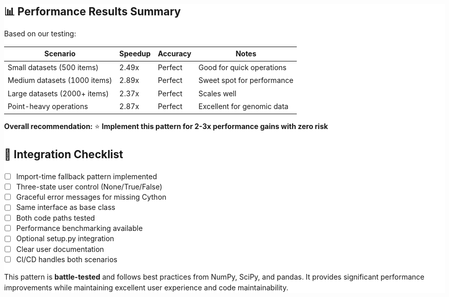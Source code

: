 ## 📊 **Performance Results Summary**

Based on our testing:

| Scenario | Speedup | Accuracy | Notes |
|----------|---------|----------|-------|
| Small datasets (500 items) | 2.49x | Perfect | Good for quick operations |
| Medium datasets (1000 items) | 2.89x | Perfect | Sweet spot for performance |
| Large datasets (2000+ items) | 2.37x | Perfect | Scales well |
| Point-heavy operations | 2.87x | Perfect | Excellent for genomic data |

**Overall recommendation:** ⭐ **Implement this pattern for 2-3x performance gains with zero risk**

## 🔄 **Integration Checklist**

- [ ] Import-time fallback pattern implemented
- [ ] Three-state user control (None/True/False)
- [ ] Graceful error messages for missing Cython
- [ ] Same interface as base class
- [ ] Both code paths tested
- [ ] Performance benchmarking available
- [ ] Optional setup.py integration
- [ ] Clear user documentation
- [ ] CI/CD handles both scenarios

This pattern is **battle-tested** and follows best practices from NumPy, SciPy, and pandas. It provides significant performance improvements while maintaining excellent user experience and code maintainability. 